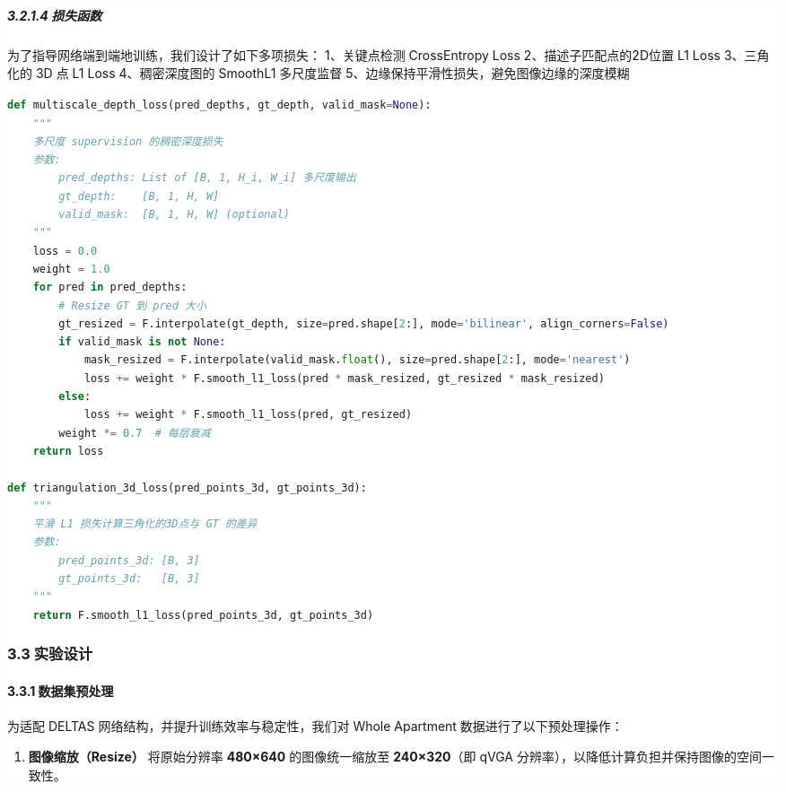 ```python
```

##### 3.2.1.4 损失函数

为了指导网络端到端地训练，我们设计了如下多项损失：
1、关键点检测 CrossEntropy Loss
2、描述子匹配点的2D位置 L1 Loss
3、三角化的 3D 点 L1 Loss
4、稠密深度图的 SmoothL1 多尺度监督
5、边缘保持平滑性损失，避免图像边缘的深度模糊

```python
def multiscale_depth_loss(pred_depths, gt_depth, valid_mask=None):
    """
    多尺度 supervision 的稠密深度损失
    参数:
        pred_depths: List of [B, 1, H_i, W_i] 多尺度输出
        gt_depth:    [B, 1, H, W]
        valid_mask:  [B, 1, H, W] (optional)
    """
    loss = 0.0
    weight = 1.0
    for pred in pred_depths:
        # Resize GT 到 pred 大小
        gt_resized = F.interpolate(gt_depth, size=pred.shape[2:], mode='bilinear', align_corners=False)
        if valid_mask is not None:
            mask_resized = F.interpolate(valid_mask.float(), size=pred.shape[2:], mode='nearest')
            loss += weight * F.smooth_l1_loss(pred * mask_resized, gt_resized * mask_resized)
        else:
            loss += weight * F.smooth_l1_loss(pred, gt_resized)
        weight *= 0.7  # 每层衰减
    return loss

def triangulation_3d_loss(pred_points_3d, gt_points_3d):
    """
    平滑 L1 损失计算三角化的3D点与 GT 的差异
    参数:
        pred_points_3d: [B, 3]
        gt_points_3d:   [B, 3]
    """
    return F.smooth_l1_loss(pred_points_3d, gt_points_3d)
```

### 3.3 实验设计

#### 3.3.1 数据集预处理

为适配 DELTAS 网络结构，并提升训练效率与稳定性，我们对 Whole Apartment 数据进行了以下预处理操作：

1. **图像缩放（Resize）**
    将原始分辨率 **480×640** 的图像统一缩放至 **240×320**（即 qVGA 分辨率），以降低计算负担并保持图像的空间一致性。
    
